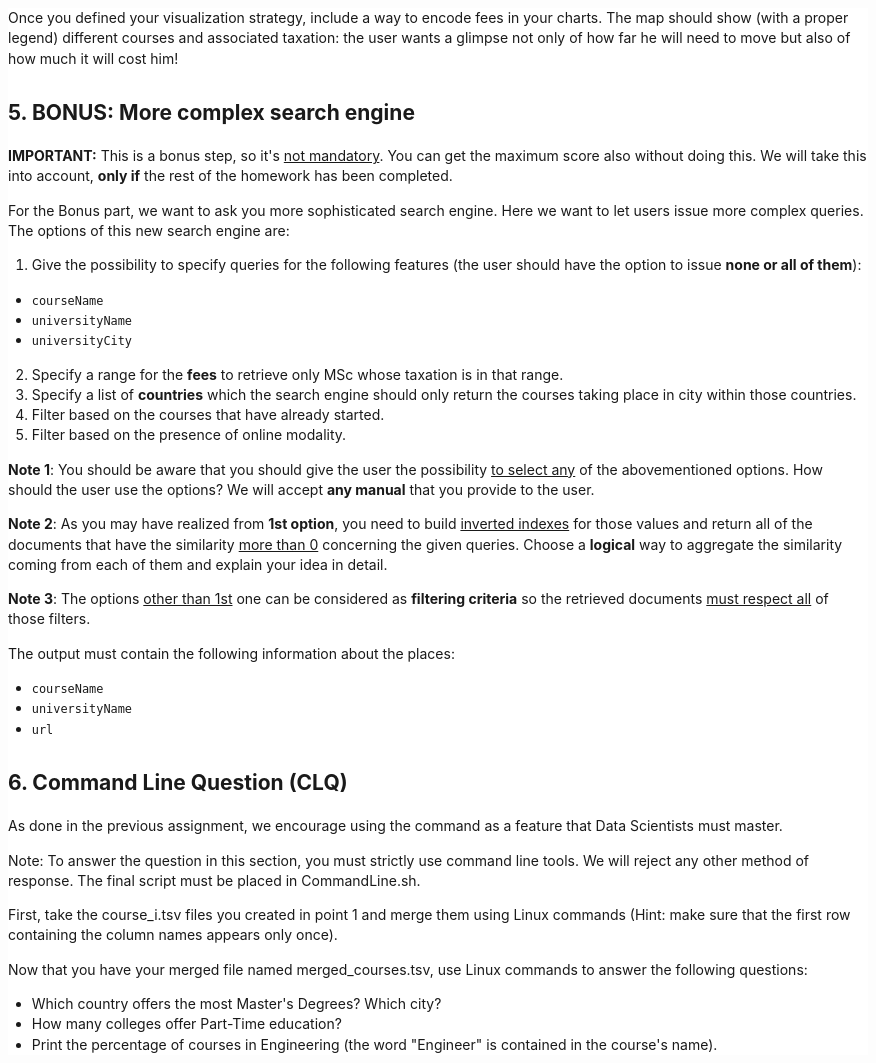 Once you defined your visualization strategy, include a way to encode fees in your charts. The map should show (with a proper legend) different courses and associated taxation: the user wants a glimpse not only of how far he will need to move but also of how much it will cost him!

## 5. BONUS: More complex search engine 

__IMPORTANT:__ This is a bonus step, so it's <ins>not mandatory</ins>. You can get the maximum score also without doing this. We will take this into account, **only if** the rest of the homework has been completed.

For the Bonus part, we want to ask you more sophisticated search engine. Here we want to let users issue more complex queries. The options of this new search engine are: 
1. Give the possibility to specify queries for the following features (the user should have the option to issue __none or all of them__): 
* `courseName`
* `universityName`
* `universityCity`
2. Specify a range for the __fees__ to retrieve only MSc whose taxation is in that range.
3. Specify a list of __countries__ which the search engine should only return the courses taking place in city within those countries.
4. Filter based on the courses that have already started. 
5. Filter based on the presence of online modality. 

__Note 1__: You should be aware that you should give the user the possibility <ins>to select any</ins> of the abovementioned options. How should the user use the options? We will accept __any manual__ that you provide to the user. 

__Note 2__: As you may have realized from __1st option__, you need to build <ins>inverted indexes</ins> for those values and return all of the documents that have the similarity <ins>more than 0</ins> concerning the given queries. Choose a __logical__ way to aggregate the similarity coming from each of them and explain your idea in detail.

__Note 3__: The options <ins>other than 1st</ins> one can be considered as __filtering criteria__ so the retrieved documents <ins>must respect all</ins> of those filters. 

The output must contain the following information about the places:

* `courseName`
* `universityName`
* `url`

## 6. Command Line Question (CLQ)

As done in the previous assignment, we encourage using the command as a feature that Data Scientists must master.

Note: To answer the question in this section, you must strictly use command line tools. We will reject any other method of response. The final script must be placed in CommandLine.sh.

First, take the course_i.tsv files you created in point 1 and merge them using Linux commands (Hint: make sure that the first row containing the column names appears only once).

Now that you have your merged file named merged_courses.tsv, use Linux commands to answer the following questions:
- Which country offers the most Master's Degrees? Which city?
- How many colleges offer Part-Time education?
- Print the percentage of courses in Engineering (the word "Engineer" is contained in the course's name).
